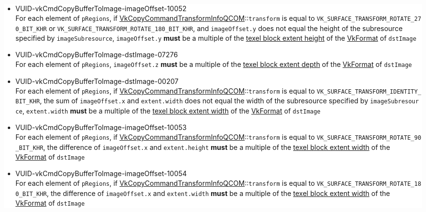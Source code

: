 - <a href="#VUID-vkCmdCopyBufferToImage-imageOffset-10052"
  id="VUID-vkCmdCopyBufferToImage-imageOffset-10052"></a>
  VUID-vkCmdCopyBufferToImage-imageOffset-10052  
  For each element of `pRegions`, if
  [VkCopyCommandTransformInfoQCOM](https://registry.khronos.org/vulkan/specs/1.3-extensions/man/html/VkCopyCommandTransformInfoQCOM.html)::`transform`
  is equal to `VK_SURFACE_TRANSFORM_ROTATE_270_BIT_KHR` or
  `VK_SURFACE_TRANSFORM_ROTATE_180_BIT_KHR`, and `imageOffset.y` does
  not equal the height of the subresource specified by
  `imageSubresource`, `imageOffset.y` **must** be a multiple of the
  [texel block extent height](#formats-compatibility-classes) of the
  [VkFormat](https://registry.khronos.org/vulkan/specs/1.3-extensions/man/html/VkFormat.html) of `dstImage`

- <a href="#VUID-vkCmdCopyBufferToImage-dstImage-07276"
  id="VUID-vkCmdCopyBufferToImage-dstImage-07276"></a>
  VUID-vkCmdCopyBufferToImage-dstImage-07276  
  For each element of `pRegions`, `imageOffset.z` **must** be a multiple
  of the [texel block extent depth](#formats-compatibility-classes) of
  the [VkFormat](https://registry.khronos.org/vulkan/specs/1.3-extensions/man/html/VkFormat.html) of `dstImage`

- <a href="#VUID-vkCmdCopyBufferToImage-dstImage-00207"
  id="VUID-vkCmdCopyBufferToImage-dstImage-00207"></a>
  VUID-vkCmdCopyBufferToImage-dstImage-00207  
  For each element of `pRegions`, if
  [VkCopyCommandTransformInfoQCOM](https://registry.khronos.org/vulkan/specs/1.3-extensions/man/html/VkCopyCommandTransformInfoQCOM.html)::`transform`
  is equal to `VK_SURFACE_TRANSFORM_IDENTITY_BIT_KHR`, the sum of
  `imageOffset.x` and `extent.width` does not equal the width of the
  subresource specified by `imageSubresource`, `extent.width` **must**
  be a multiple of the [texel block extent
  width](#formats-compatibility-classes) of the
  [VkFormat](https://registry.khronos.org/vulkan/specs/1.3-extensions/man/html/VkFormat.html) of `dstImage`

- <a href="#VUID-vkCmdCopyBufferToImage-imageOffset-10053"
  id="VUID-vkCmdCopyBufferToImage-imageOffset-10053"></a>
  VUID-vkCmdCopyBufferToImage-imageOffset-10053  
  For each element of `pRegions`, if
  [VkCopyCommandTransformInfoQCOM](https://registry.khronos.org/vulkan/specs/1.3-extensions/man/html/VkCopyCommandTransformInfoQCOM.html)::`transform`
  is equal to `VK_SURFACE_TRANSFORM_ROTATE_90_BIT_KHR`, the difference
  of `imageOffset.x` and `extent.height` **must** be a multiple of the
  [texel block extent width](#formats-compatibility-classes) of the
  [VkFormat](https://registry.khronos.org/vulkan/specs/1.3-extensions/man/html/VkFormat.html) of `dstImage`

- <a href="#VUID-vkCmdCopyBufferToImage-imageOffset-10054"
  id="VUID-vkCmdCopyBufferToImage-imageOffset-10054"></a>
  VUID-vkCmdCopyBufferToImage-imageOffset-10054  
  For each element of `pRegions`, if
  [VkCopyCommandTransformInfoQCOM](https://registry.khronos.org/vulkan/specs/1.3-extensions/man/html/VkCopyCommandTransformInfoQCOM.html)::`transform`
  is equal to `VK_SURFACE_TRANSFORM_ROTATE_180_BIT_KHR`, the difference
  of `imageOffset.x` and `extent.width` **must** be a multiple of the
  [texel block extent width](#formats-compatibility-classes) of the
  [VkFormat](https://registry.khronos.org/vulkan/specs/1.3-extensions/man/html/VkFormat.html) of `dstImage`
